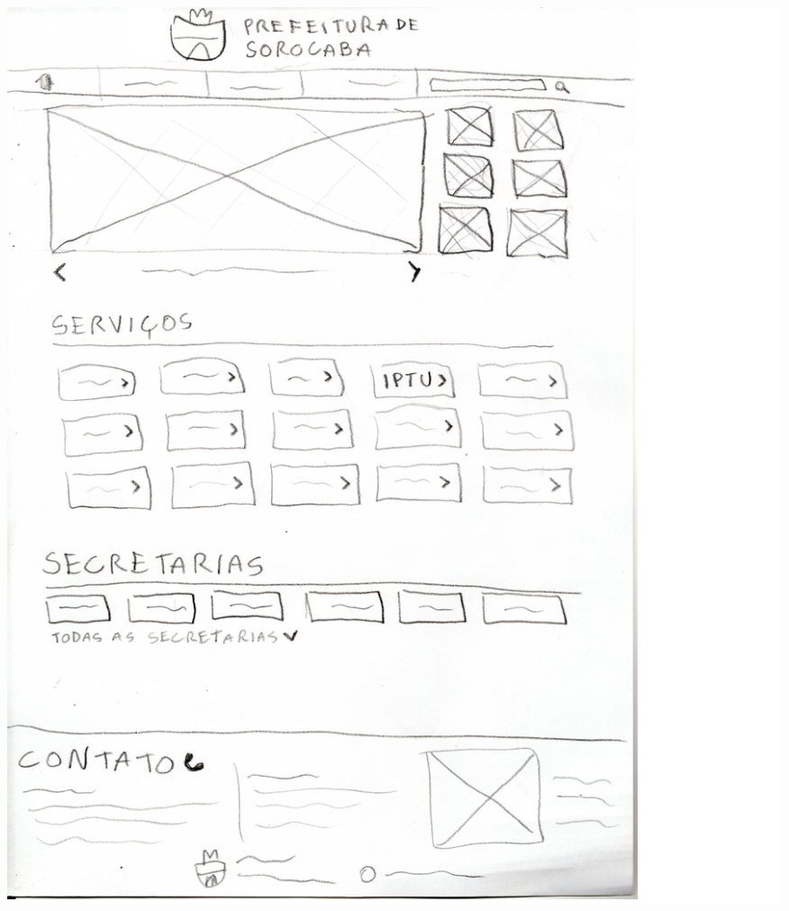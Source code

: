 <img width="700 px" src="https://raw.githubusercontent.com/Interacao-Humano-Computador/2022.2-PrefeituraDeSorocaba/master/docs/media/prototipo_papel/prototipo_papel_1.png"/>
</div>
